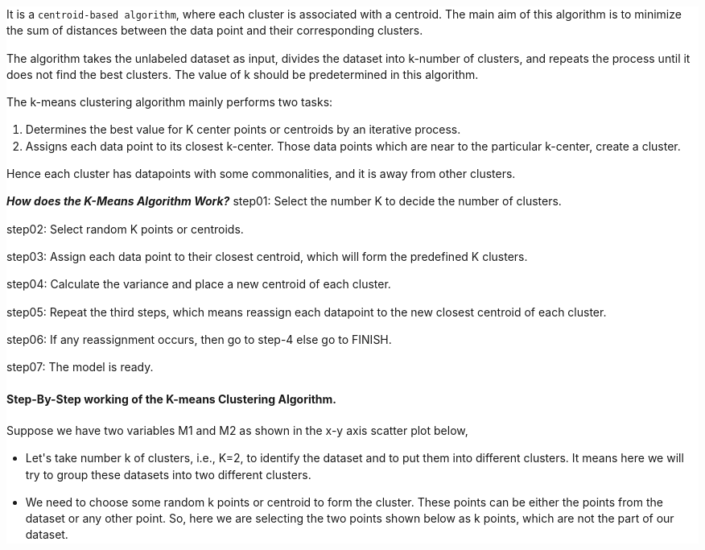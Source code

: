 It is a `centroid-based algorithm`, where each cluster is associated with a centroid. The main aim of this algorithm is to minimize the sum of distances between the data point and their corresponding clusters.

The algorithm takes the unlabeled dataset as input, divides the dataset into k-number of clusters, and repeats the process until it does not find the best clusters. The value of k should be predetermined in this algorithm.

The k-means clustering algorithm mainly performs two tasks:

1. Determines the best value for K center points or centroids by an iterative process.
2. Assigns each data point to its closest k-center. Those data points which are near to the particular k-center, create a cluster.

Hence each cluster has datapoints with some commonalities, and it is away from other clusters.


***How does the K-Means Algorithm Work?***
step01: Select the number K to decide the number of clusters.

step02: Select random K points or centroids.

step03: Assign each data point to their closest centroid, which will form the predefined K clusters.

step04: Calculate the variance and place a new centroid of each cluster.

step05: Repeat the third steps, which means reassign each datapoint to the new closest centroid of each cluster.

step06: If any reassignment occurs, then go to step-4 else go to FINISH.

step07: The model is ready.
 
#### Step-By-Step working of the K-means Clustering Algorithm.
Suppose we have two variables M1 and M2 as shown in the x-y axis scatter plot below,


























- Let's take number k of clusters, i.e., K=2, to identify the dataset and to put them into different clusters. 
It means here we will try to group these datasets into two different clusters.

- We need to choose some random k points or centroid to form the cluster. 
These points can be either the points from the dataset or any other point.
So, here we are selecting the two points shown below as k points, which are not the part of our dataset. 
